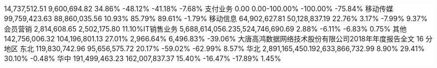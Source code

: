 14,737,512.51
9,600,694.82
34.86%
-48.12%
-41.18%
-7.68%
支付业务
0.00
0.00-100.00%
-100.00%
-75.84%
移动传媒
99,759,423.63
88,860,035.56
10.93%
85.79%
89.61%
-1.79%
移动信息
64,902,627.81
50,128,837.19
22.76%
3.17%
-7.99%
9.37%
会员营销
2,814,608.65
2,502,175.80
11.10%IT销售业务
5,688,614,056.235,524,746,690.69
2.88%
-6.11%
-6.83%
0.75%
其他
142,756,006.32
104,196,801.13
27.01%
2,966.64%
6,496.83%
-39.06%
大唐高鸿数据网络技术股份有限公司2018年年度报告全文
16
分地区
东北
119,830,742.96
95,656,575.72
20.17%
-59.02%
-62.99%
8.57%
华北
2,891,165,450.192,633,866,732.99
8.90%
29.41%
30.10%
-0.48%
华中
191,499,463.23
162,007,837.37
15.40%
-16.47%
-17.89%
1.45%
